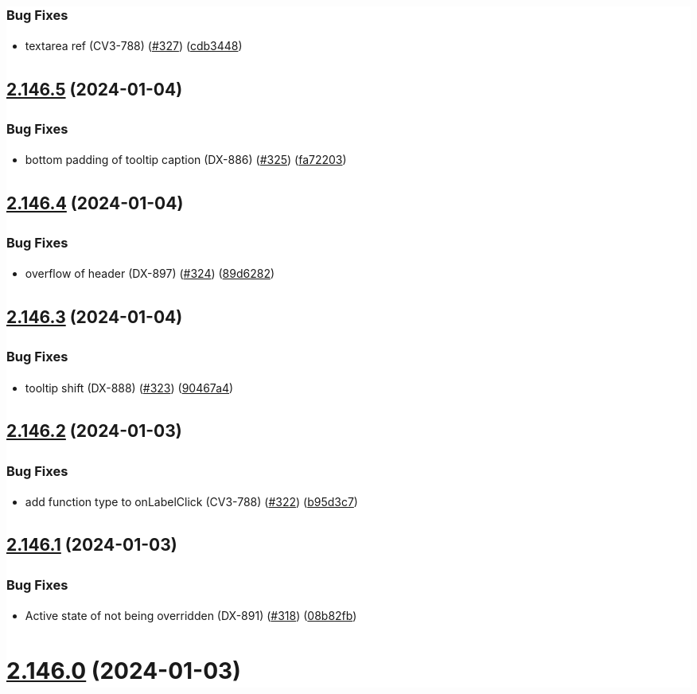 ### Bug Fixes

* textarea ref (CV3-788) ([#327](https://github.com/voiceflow/design/issues/327)) ([cdb3448](https://github.com/voiceflow/design/commit/cdb3448d29a2842cbec426298b67ef7f08e968c7))

## [2.146.5](https://github.com/voiceflow/design/compare/@bync/ui@2.146.4...@bync/ui@2.146.5) (2024-01-04)

### Bug Fixes

* bottom padding of tooltip caption (DX-886) ([#325](https://github.com/voiceflow/design/issues/325)) ([fa72203](https://github.com/voiceflow/design/commit/fa72203ca305dbe64e1a991204cf46a25add5065))

## [2.146.4](https://github.com/voiceflow/design/compare/@bync/ui@2.146.3...@bync/ui@2.146.4) (2024-01-04)

### Bug Fixes

* overflow of header (DX-897) ([#324](https://github.com/voiceflow/design/issues/324)) ([89d6282](https://github.com/voiceflow/design/commit/89d62823a8f82703330088805ca54ccc7965e645))

## [2.146.3](https://github.com/voiceflow/design/compare/@bync/ui@2.146.2...@bync/ui@2.146.3) (2024-01-04)

### Bug Fixes

* tooltip shift (DX-888) ([#323](https://github.com/voiceflow/design/issues/323)) ([90467a4](https://github.com/voiceflow/design/commit/90467a419da92ab0f3be34dba7a375640f57c6a1))

## [2.146.2](https://github.com/voiceflow/design/compare/@bync/ui@2.146.1...@bync/ui@2.146.2) (2024-01-03)

### Bug Fixes

* add function type to onLabelClick (CV3-788) ([#322](https://github.com/voiceflow/design/issues/322)) ([b95d3c7](https://github.com/voiceflow/design/commit/b95d3c728f4025a8e1c64df66fea368bc3c73b76))

## [2.146.1](https://github.com/voiceflow/design/compare/@bync/ui@2.146.0...@bync/ui@2.146.1) (2024-01-03)

### Bug Fixes

* Active state of <Link /> not being overridden (DX-891) ([#318](https://github.com/voiceflow/design/issues/318)) ([08b82fb](https://github.com/voiceflow/design/commit/08b82fb5ae7136b496af399e5731ac0ae686a7fe))

# [2.146.0](https://github.com/voiceflow/design/compare/@bync/ui@2.145.0...@bync/ui@2.146.0) (2024-01-03)
